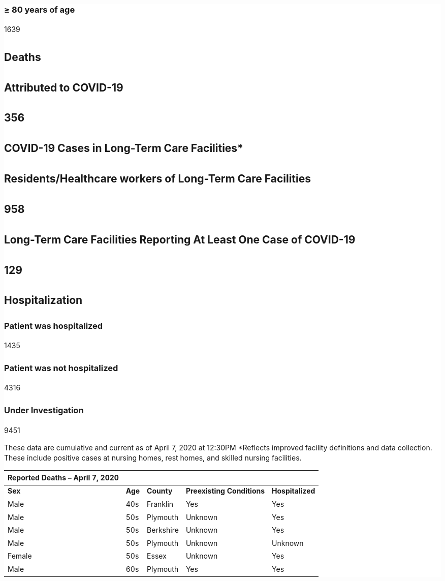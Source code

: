 <td><h3 id="years-of-age-7">≥ 80 years of age</h3></td>
<td>1639</td>
</tr>
<tr class="even">
<td><h2 id="deaths">Deaths</h2></td>
<td></td>
</tr>
<tr class="odd">
<td><h2 id="attributed-to-covid-19">Attributed to COVID-19</h2></td>
<td><h2 id="section">356</h2></td>
</tr>
<tr class="even">
<td><h2 id="covid-19-cases-in-long-term-care-facilities">COVID-19 Cases in Long-Term Care Facilities*</h2></td>
<td></td>
</tr>
<tr class="odd">
<td><h2 id="residentshealthcare-workers-of-long-term-care-facilities">Residents/Healthcare workers of Long-Term Care Facilities</h2></td>
<td><h2 id="section-1">958</h2></td>
</tr>
<tr class="even">
<td><h2 id="long-term-care-facilities-reporting-at-least-one-case-of-covid-19">Long-Term Care Facilities Reporting At Least One Case of COVID-19</h2></td>
<td><h2 id="section-2">129</h2></td>
</tr>
<tr class="odd">
<td><h2 id="hospitalization">Hospitalization </h2></td>
<td></td>
</tr>
<tr class="even">
<td><h3 id="patient-was-hospitalized">Patient was hospitalized</h3></td>
<td>1435</td>
</tr>
<tr class="odd">
<td><h3 id="patient-was-not-hospitalized">Patient was not hospitalized</h3></td>
<td>4316</td>
</tr>
<tr class="even">
<td><h3 id="under-investigation">Under Investigation</h3></td>
<td>9451</td>
</tr>
</tbody>
</table>

These data are cumulative and current as of April 7, 2020 at 12:30PM
\*Reflects improved facility definitions and data collection. These
include positive cases at nursing homes, rest homes, and skilled nursing
facilities.

| **Reported Deaths – April 7, 2020** |         |            |                            |                  |
| ----------------------------------- | ------- | ---------- | -------------------------- | ---------------- |
| **Sex**                             | **Age** | **County** | **Preexisting Conditions** | **Hospitalized** |
| Male                                | 40s     | Franklin   | Yes                        | Yes              |
| Male                                | 50s     | Plymouth   | Unknown                    | Yes              |
| Male                                | 50s     | Berkshire  | Unknown                    | Yes              |
| Male                                | 50s     | Plymouth   | Unknown                    | Unknown          |
| Female                              | 50s     | Essex      | Unknown                    | Yes              |
| Male                                | 60s     | Plymouth   | Yes                        | Yes              |